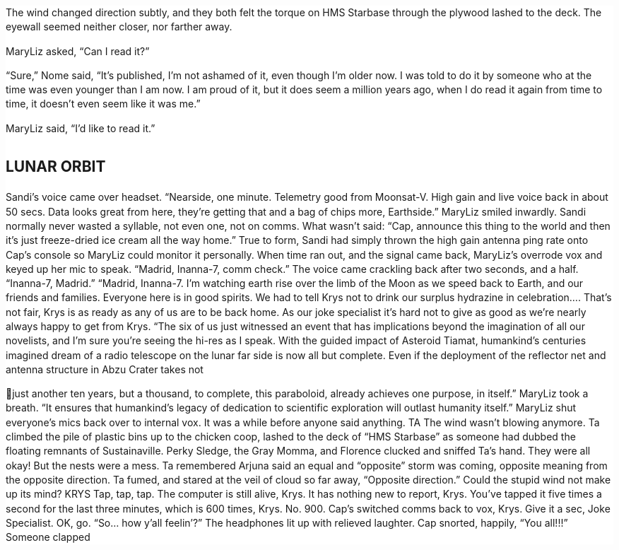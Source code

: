 The wind changed direction subtly, and they both felt the torque on HMS Starbase through the plywood lashed to the deck. The eyewall seemed neither closer, nor farther away.

MaryLiz asked, “Can I read it?”

“Sure,” Nome said, “It’s published, I’m not ashamed of it, even though I’m older now. I was told to do it by someone who at the time was even younger than I am now. I am proud of it, but it does seem a million years ago, when I do read it again from time to time, it doesn’t even seem like it was me.”

MaryLiz said, “I’d like to read it.”

## LUNAR ORBIT
Sandi’s voice came over headset. “Nearside, one minute. Telemetry good from Moonsat-V. High gain
and live voice back in about 50 secs. Data looks great from here, they’re getting that and a bag of chips
more, Earthside.”
MaryLiz smiled inwardly. Sandi normally never wasted a syllable, not even one, not on comms. What
wasn’t said: “Cap, announce this thing to the world and then it’s just freeze-dried ice cream all the way
home.”
True to form, Sandi had simply thrown the high gain antenna ping rate onto Cap’s console so MaryLiz
could monitor it personally. When time ran out, and the signal came back, MaryLiz’s overrode vox and
keyed up her mic to speak.
“Madrid, Inanna-7, comm check.”
The voice came crackling back after two seconds, and a half.
“Inanna-7, Madrid.”
“Madrid, Inanna-7. I’m watching earth rise over the limb of the Moon as we speed back to Earth, and
our friends and families. Everyone here is in good spirits. We had to tell Krys not to drink our surplus
hydrazine in celebration…. That’s not fair, Krys is as ready as any of us are to be back home. As our
joke specialist it’s hard not to give as good as we’re nearly always happy to get from Krys.
“The six of us just witnessed an event that has implications beyond the imagination of all our novelists,
and I’m sure you’re seeing the hi-res as I speak. With the guided impact of Asteroid Tiamat,
humankind’s centuries imagined dream of a radio telescope on the lunar far side is now all but
complete. Even if the deployment of the reflector net and antenna structure in Abzu Crater takes not

just another ten years, but a thousand, to complete, this paraboloid, already achieves one purpose, in
itself.” MaryLiz took a breath.
“It ensures that humankind’s legacy of dedication to scientific exploration will outlast humanity itself.”
MaryLiz shut everyone’s mics back over to internal vox. It was a while before anyone said anything.
TA
The wind wasn’t blowing anymore. Ta climbed the pile of plastic bins up to the chicken coop, lashed to
the deck of “HMS Starbase” as someone had dubbed the floating remnants of Sustainaville.
Perky Sledge, the Gray Momma, and Florence clucked and sniffed Ta’s hand. They were all okay! But
the nests were a mess.
Ta remembered Arjuna said an equal and “opposite” storm was coming, opposite meaning from the
opposite direction. Ta fumed, and stared at the veil of cloud so far away, “Opposite direction.” Could
the stupid wind not make up its mind?
KRYS
Tap, tap, tap.
The computer is still alive, Krys. It has nothing new to report, Krys. You’ve tapped it five times a
second for the last three minutes, which is 600 times, Krys. No. 900.
Cap’s switched comms back to vox, Krys. Give it a sec, Joke Specialist. OK, go.
“So… how y’all feelin’?”
The headphones lit up with relieved laughter. Cap snorted, happily, “You all!!!” Someone clapped
